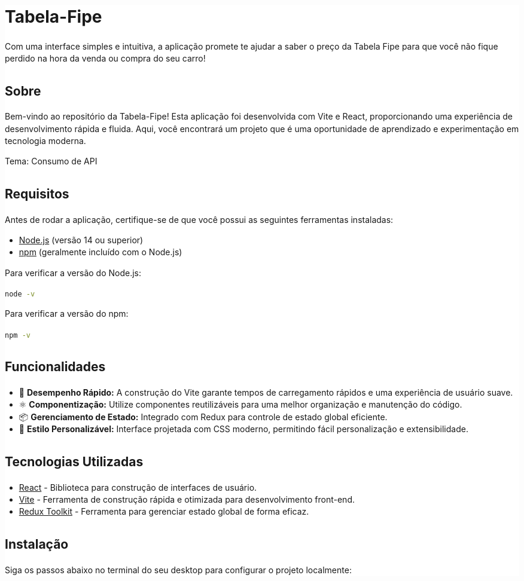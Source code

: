 # Tabela-Fipe

Com uma interface simples e intuitiva, a aplicação promete te ajudar a saber o preço da Tabela Fipe para que você não fique perdido na hora da venda ou compra do seu carro!

## Sobre

Bem-vindo ao repositório da Tabela-Fipe! Esta aplicação foi desenvolvida com Vite e React, proporcionando uma experiência de desenvolvimento rápida e fluida. Aqui, você encontrará um projeto que é uma oportunidade de aprendizado e experimentação em tecnologia moderna.

Tema: Consumo de API

## Requisitos

Antes de rodar a aplicação, certifique-se de que você possui as seguintes ferramentas instaladas:

- [Node.js](https://nodejs.org/) (versão 14 ou superior)
- [npm](https://www.npmjs.com/) (geralmente incluído com o Node.js)

Para verificar a versão do Node.js:
   ```bash
   node -v
```
Para verificar a versão do npm:
   ```bash
   npm -v
```

## Funcionalidades

- 🚀 **Desempenho Rápido:** A construção do Vite garante tempos de carregamento rápidos e uma experiência de usuário suave.
- ⚛️ **Componentização:** Utilize componentes reutilizáveis para uma melhor organização e manutenção do código.
- 📦 **Gerenciamento de Estado:** Integrado com Redux para controle de estado global eficiente.
- 🎨 **Estilo Personalizável:** Interface projetada com CSS moderno, permitindo fácil personalização e extensibilidade.

## Tecnologias Utilizadas

- [React](https://reactjs.org/) - Biblioteca para construção de interfaces de usuário.
- [Vite](https://vitejs.dev/) - Ferramenta de construção rápida e otimizada para desenvolvimento front-end.
- [Redux Toolkit](https://redux-toolkit.js.org/) - Ferramenta para gerenciar estado global de forma eficaz.

## Instalação

Siga os passos abaixo no terminal do seu desktop para configurar o projeto localmente:
